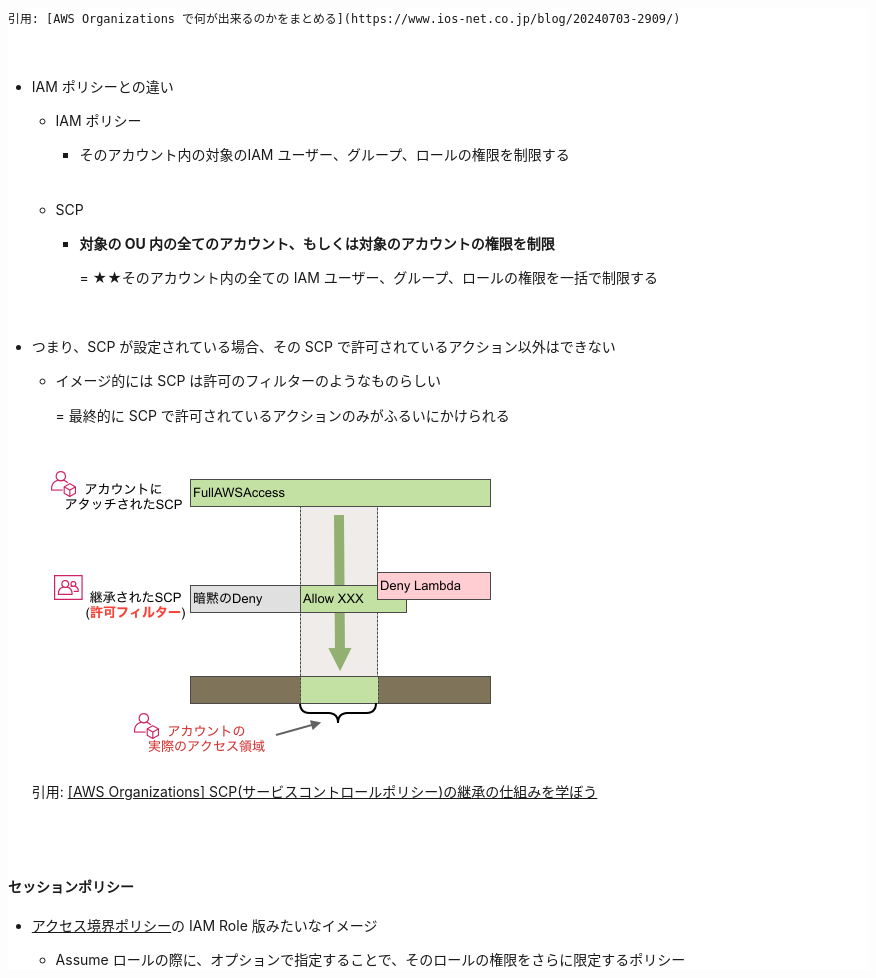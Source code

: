    引用: [AWS Organizations で何が出来るのかをまとめる](https://www.ios-net.co.jp/blog/20240703-2909/)

<br>

- IAM ポリシーとの違い

    - IAM ポリシー

        - そのアカウント内の対象のIAM ユーザー、グループ、ロールの権限を制限する
    
    <br>

    - SCP

        - **対象の OU 内の全てのアカウント、もしくは対象のアカウントの権限を制限**

            = ★★そのアカウント内の全ての IAM ユーザー、グループ、ロールの権限を一括で制限する

<br>

- つまり、SCP が設定されている場合、その SCP で許可されているアクション以外はできない

    - イメージ的には SCP は許可のフィルターのようなものらしい

        = 最終的に SCP で許可されているアクションのみがふるいにかけられる
    
    <br>

    <img src="./img/AWS-Organizations-SCP_1.png" />

    引用: [[AWS Organizations] SCP(サービスコントロールポリシー)の継承の仕組みを学ぼう](https://dev.classmethod.jp/articles/organizations-scp-inheritance)

<br>
<br>

#### セッションポリシー

- [アクセス境界ポリシー](#アクセス境界ポリシー-permissions-boundary-policy)の IAM Role 版みたいなイメージ

    - Assume ロールの際に、オプションで指定することで、そのロールの権限をさらに限定するポリシー
